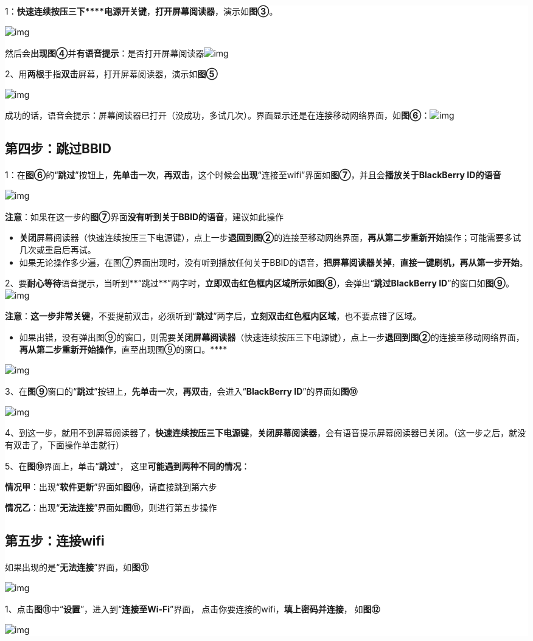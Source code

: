 1：**快速连续按压三下****电源开关键**，**打开屏幕阅读器**，演示如**图③**。

![img](http://www.berrylink.cn/wp-content/uploads/2022/05/a522fcbb96614c2.jpg)

然后会**出现图④**并**有语音提示**：是否打开屏幕阅读器![img](http://www.berrylink.cn/wp-content/uploads/2022/05/8c505da8c9916da.jpg)

2、用**两根**手指**双击**屏幕，打开屏幕阅读器，演示如**图⑤**

![img](http://www.berrylink.cn/wp-content/uploads/2022/05/430733cf56b880d.jpg)

成功的话，语音会提示：屏幕阅读器已打开（没成功，多试几次）。界面显示还是在连接移动网络界面，如**图⑥**：![img](http://www.berrylink.cn/wp-content/uploads/2022/05/68f2bd7a1dc3132.jpg)

## 第四步：跳过BBID

1：在**图⑥**的“**跳过**”按钮上，**先单击一次**，**再双击**，这个时候会**出现**“连接至wifi”界面如**图⑦**，并且会**播放关于BlackBerry ID的语音**

![img](http://www.berrylink.cn/wp-content/uploads/2022/05/e5a2617ccc0aeab.jpg)

**注意**：如果在这一步的**图⑦**界面**没有听到关于BBID的语音**，建议如此操作

- **关闭**屏幕阅读器（快速连续按压三下电源键），点上一步**退回到图②**的连接至移动网络界面，**再从第二步重新开始**操作；可能需要多试几次或重启后再试。
- 如果无论操作多少遍，在图⑦界面出现时，没有听到播放任何关于BBID的语音，**把屏幕阅读器关掉**，**直接一键刷机，再从第一步开始**。

2、要**耐心等待**语音提示，当听到**“跳过**”两字时，**立即双击红色框内区域所示如图⑧**，会弹出“**跳过BlackBerry ID**”的窗口如**图⑨**。![img](http://www.berrylink.cn/wp-content/uploads/2022/05/b840e49c68f9600.jpg)

**注意**：**这一步非常关键**，不要提前双击，必须听到“**跳过**”两字后，**立刻双击红色框内区域**，也不要点错了区域。

- 如果出错，没有弹出图⑨的窗口，则需要**关闭屏幕阅读器**（快速连续按压三下电源键），点上一步**退回到图②**的连接至移动网络界面，**再从第二步重新开始操作**，直至出现图⑨的窗口。****

![img](http://www.berrylink.cn/wp-content/uploads/2022/05/5c7bf1a4c20caa1.jpg)

3、在**图⑨**窗口的“**跳过**”按钮上，**先单击一**次，**再双击**，会进入“**BlackBerry ID**”的界面如**图⑩**

![img](http://www.berrylink.cn/wp-content/uploads/2022/05/64a168752fb6e0a.jpg)

4、到这一步，就用不到屏幕阅读器了，**快速连续按压三下电源键**，**关闭屏幕阅读器**，会有语音提示屏幕阅读器已关闭。（这一步之后，就没有双击了，下面操作单击就行）

5、在**图⑩**界面上，单击“**跳过**”， 这里**可能遇到两种不同的情况**：

**情况甲**：出现“**软件更新**”界面如**图⑭**，请直接跳到第六步

**情况乙**：出现“**无法连接**”界面如**图⑪**，则进行第五步操作

 

## 第五步：连接wifi

如果出现的是“**无法连接**”界面，如**图⑪**

![img](http://www.berrylink.cn/wp-content/uploads/2022/05/dfe24935ab900ff.jpg)

1、点击**图⑪**中“**设置**”，进入到“**连接至Wi-Fi**”界面， 点击你要连接的wifi，**填上密码并连接**， 如**图⑫**

![img](http://www.berrylink.cn/wp-content/uploads/2022/05/601029dea4a59e9.jpg)
